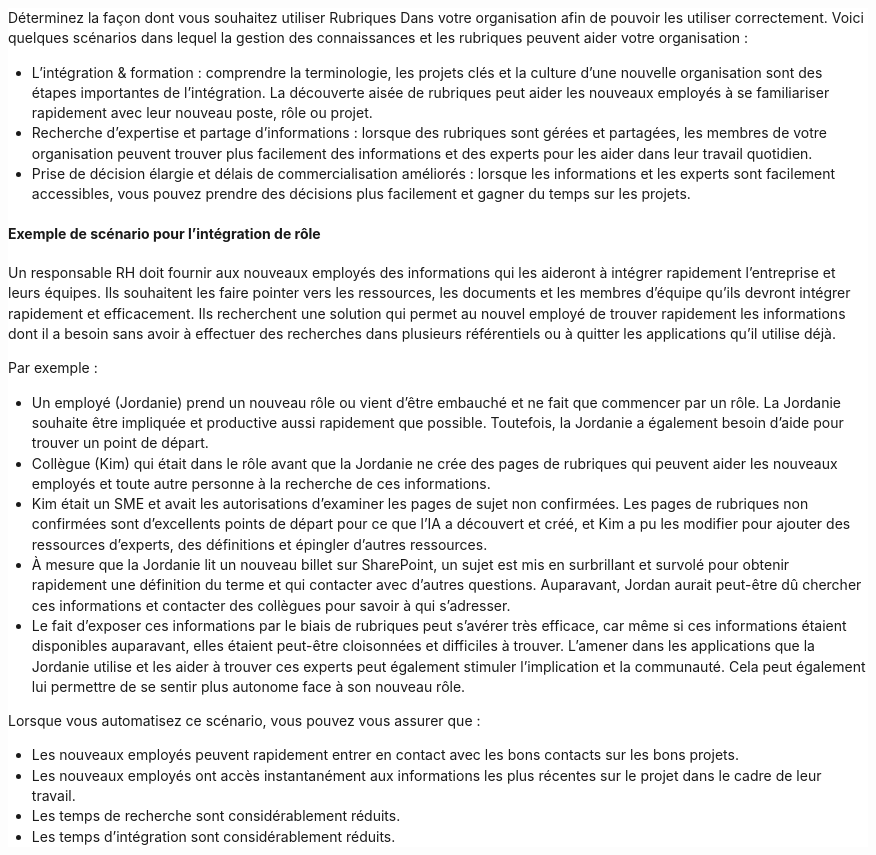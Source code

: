 Déterminez la façon dont vous souhaitez utiliser Rubriques Dans votre organisation afin de pouvoir les utiliser correctement. Voici quelques scénarios dans lequel la gestion des connaissances et les rubriques peuvent aider votre organisation :

- L’intégration & formation : comprendre la terminologie, les projets clés et la culture d’une nouvelle organisation sont des étapes importantes de l’intégration. La découverte aisée de rubriques peut aider les nouveaux employés à se familiariser rapidement avec leur nouveau poste, rôle ou projet.
- Recherche d’expertise et partage d’informations : lorsque des rubriques sont gérées et partagées, les membres de votre organisation peuvent trouver plus facilement des informations et des experts pour les aider dans leur travail quotidien.
- Prise de décision élargie et délais de commercialisation améliorés : lorsque les informations et les experts sont facilement accessibles, vous pouvez prendre des décisions plus facilement et gagner du temps sur les projets.

#### <a name="example-scenario-for-role-onboarding"></a>Exemple de scénario pour l’intégration de rôle

Un responsable RH doit fournir aux nouveaux employés des informations qui les aideront à intégrer rapidement l’entreprise et leurs équipes. Ils souhaitent les faire pointer vers les ressources, les documents et les membres d’équipe qu’ils devront intégrer rapidement et efficacement. Ils recherchent une solution qui permet au nouvel employé de trouver rapidement les informations dont il a besoin sans avoir à effectuer des recherches dans plusieurs référentiels ou à quitter les applications qu’il utilise déjà.

Par exemple :

- Un employé (Jordanie) prend un nouveau rôle ou vient d’être embauché et ne fait que commencer par un rôle. La Jordanie souhaite être impliquée et productive aussi rapidement que possible. Toutefois, la Jordanie a également besoin d’aide pour trouver un point de départ.
- Collègue (Kim) qui était dans le rôle avant que la Jordanie ne crée des pages de rubriques qui peuvent aider les nouveaux employés et toute autre personne à la recherche de ces informations.
- Kim était un SME et avait les autorisations d’examiner les pages de sujet non confirmées. Les pages de rubriques non confirmées sont d’excellents points de départ pour ce que l’IA a découvert et créé, et Kim a pu les modifier pour ajouter des ressources d’experts, des définitions et épingler d’autres ressources.
- À mesure que la Jordanie lit un nouveau billet sur SharePoint, un sujet est mis en surbrillant et survolé pour obtenir rapidement une définition du terme et qui contacter avec d’autres questions. Auparavant, Jordan aurait peut-être dû chercher ces informations et contacter des collègues pour savoir à qui s’adresser.
- Le fait d’exposer ces informations par le biais de rubriques peut s’avérer très efficace, car même si ces informations étaient disponibles auparavant, elles étaient peut-être cloisonnées et difficiles à trouver. L’amener dans les applications que la Jordanie utilise et les aider à trouver ces experts peut également stimuler l’implication et la communauté. Cela peut également lui permettre de se sentir plus autonome face à son nouveau rôle.

Lorsque vous automatisez ce scénario, vous pouvez vous assurer que :

- Les nouveaux employés peuvent rapidement entrer en contact avec les bons contacts sur les bons projets.
- Les nouveaux employés ont accès instantanément aux informations les plus récentes sur le projet dans le cadre de leur travail.
- Les temps de recherche sont considérablement réduits.
- Les temps d’intégration sont considérablement réduits.
